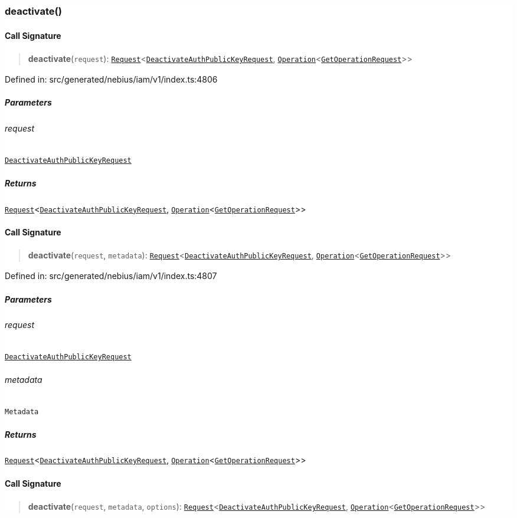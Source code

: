 
### deactivate()

#### Call Signature

> **deactivate**(`request`): [`Request`](../../../../../runtime/request/classes/Request.md)\<[`DeactivateAuthPublicKeyRequest`](../interfaces/DeactivateAuthPublicKeyRequest.md), [`Operation`](../../../../../runtime/operation/classes/Operation.md)\<[`GetOperationRequest`](../../../common/v1/interfaces/GetOperationRequest.md)\>\>

Defined in: src/generated/nebius/iam/v1/index.ts:4806

##### Parameters

###### request

[`DeactivateAuthPublicKeyRequest`](../interfaces/DeactivateAuthPublicKeyRequest.md)

##### Returns

[`Request`](../../../../../runtime/request/classes/Request.md)\<[`DeactivateAuthPublicKeyRequest`](../interfaces/DeactivateAuthPublicKeyRequest.md), [`Operation`](../../../../../runtime/operation/classes/Operation.md)\<[`GetOperationRequest`](../../../common/v1/interfaces/GetOperationRequest.md)\>\>

#### Call Signature

> **deactivate**(`request`, `metadata`): [`Request`](../../../../../runtime/request/classes/Request.md)\<[`DeactivateAuthPublicKeyRequest`](../interfaces/DeactivateAuthPublicKeyRequest.md), [`Operation`](../../../../../runtime/operation/classes/Operation.md)\<[`GetOperationRequest`](../../../common/v1/interfaces/GetOperationRequest.md)\>\>

Defined in: src/generated/nebius/iam/v1/index.ts:4807

##### Parameters

###### request

[`DeactivateAuthPublicKeyRequest`](../interfaces/DeactivateAuthPublicKeyRequest.md)

###### metadata

`Metadata`

##### Returns

[`Request`](../../../../../runtime/request/classes/Request.md)\<[`DeactivateAuthPublicKeyRequest`](../interfaces/DeactivateAuthPublicKeyRequest.md), [`Operation`](../../../../../runtime/operation/classes/Operation.md)\<[`GetOperationRequest`](../../../common/v1/interfaces/GetOperationRequest.md)\>\>

#### Call Signature

> **deactivate**(`request`, `metadata`, `options`): [`Request`](../../../../../runtime/request/classes/Request.md)\<[`DeactivateAuthPublicKeyRequest`](../interfaces/DeactivateAuthPublicKeyRequest.md), [`Operation`](../../../../../runtime/operation/classes/Operation.md)\<[`GetOperationRequest`](../../../common/v1/interfaces/GetOperationRequest.md)\>\>
